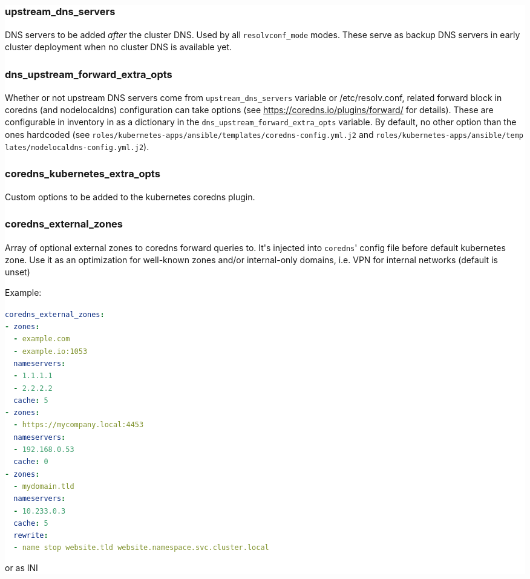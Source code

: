 ### upstream_dns_servers

DNS servers to be added *after* the cluster DNS. Used by all ``resolvconf_mode`` modes. These serve as backup
DNS servers in early cluster deployment when no cluster DNS is available yet.

### dns_upstream_forward_extra_opts

Whether or not upstream DNS servers come from `upstream_dns_servers` variable or /etc/resolv.conf, related forward block in coredns (and nodelocaldns) configuration can take options (see <https://coredns.io/plugins/forward/> for details).
These are configurable in inventory in as a dictionary in the `dns_upstream_forward_extra_opts` variable.
By default, no other option than the ones hardcoded (see `roles/kubernetes-apps/ansible/templates/coredns-config.yml.j2` and `roles/kubernetes-apps/ansible/templates/nodelocaldns-config.yml.j2`).

### coredns_kubernetes_extra_opts

Custom options to be added to the kubernetes coredns plugin.

### coredns_external_zones

Array of optional external zones to coredns forward queries to. It's  injected into
`coredns`' config file before default kubernetes zone. Use it as an optimization for well-known zones and/or internal-only
domains, i.e. VPN for internal networks (default is unset)

Example:

```yaml
coredns_external_zones:
- zones:
  - example.com
  - example.io:1053
  nameservers:
  - 1.1.1.1
  - 2.2.2.2
  cache: 5
- zones:
  - https://mycompany.local:4453
  nameservers:
  - 192.168.0.53
  cache: 0
- zones:
  - mydomain.tld
  nameservers:
  - 10.233.0.3
  cache: 5
  rewrite:
  - name stop website.tld website.namespace.svc.cluster.local
```

or as INI
